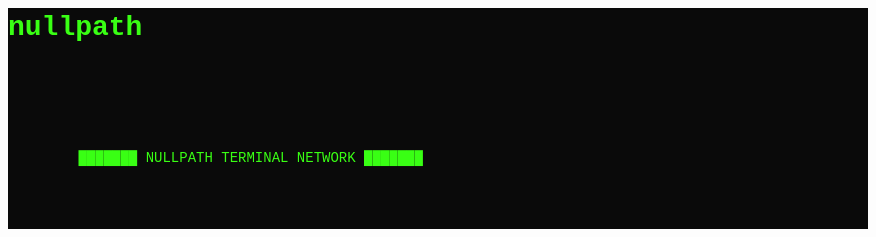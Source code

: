 # nullpath
<!DOCTYPE html>
<html lang="en">
<head>
  <meta charset="UTF-8">
  <meta name="viewport" content="width=device-width, initial-scale=1.0">
  <title>NullPath Terminal Login</title>
  <style>
    body {
      margin: 0;
      font-family: 'Courier New', monospace;
      background-color: #0a0a0a;
      color: #39ff14;
      overflow: hidden;
    }
    .terminal {
      padding: 20px;
      white-space: pre-wrap;
    }
    .blur {
      color: transparent;
      text-shadow: 0 0 5px #39ff14;
    }
    .input-area {
      margin-top: 20px;
    }
    input {
      background: transparent;
      border: none;
      border-bottom: 1px solid #39ff14;
      color: #39ff14;
      font-size: 16px;
      outline: none;
      width: 80%;
    }
    .hidden {
      display: none;
    }
    .vault {
      border-top: 1px dashed #39ff14;
      margin-top: 40px;
      padding-top: 10px;
      color: #555;
    }
  </style>
</head>
<body>
  <div class="terminal" id="terminal">
    <div id="start">
      <span>███████ NULLPATH TERMINAL NETWORK ███████</span>
      